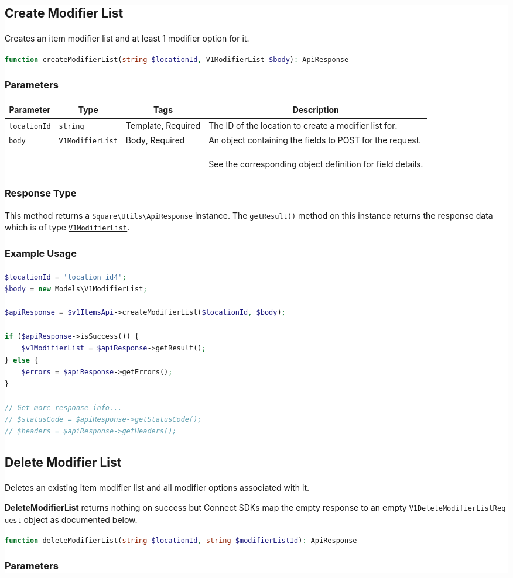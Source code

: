 ## Create Modifier List

Creates an item modifier list and at least 1 modifier option for it.

```php
function createModifierList(string $locationId, V1ModifierList $body): ApiResponse
```

### Parameters

| Parameter | Type | Tags | Description |
|  --- | --- | --- | --- |
| `locationId` | `string` | Template, Required | The ID of the location to create a modifier list for. |
| `body` | [`V1ModifierList`](/doc/models/v1-modifier-list.md) | Body, Required | An object containing the fields to POST for the request.<br><br>See the corresponding object definition for field details. |

### Response Type

This method returns a `Square\Utils\ApiResponse` instance. The `getResult()` method on this instance returns the response data which is of type [`V1ModifierList`](/doc/models/v1-modifier-list.md).

### Example Usage

```php
$locationId = 'location_id4';
$body = new Models\V1ModifierList;

$apiResponse = $v1ItemsApi->createModifierList($locationId, $body);

if ($apiResponse->isSuccess()) {
    $v1ModifierList = $apiResponse->getResult();
} else {
    $errors = $apiResponse->getErrors();
}

// Get more response info...
// $statusCode = $apiResponse->getStatusCode();
// $headers = $apiResponse->getHeaders();
```

## Delete Modifier List

Deletes an existing item modifier list and all modifier options
associated with it.

__DeleteModifierList__ returns nothing on success but Connect SDKs
map the empty response to an empty `V1DeleteModifierListRequest` object
as documented below.

```php
function deleteModifierList(string $locationId, string $modifierListId): ApiResponse
```

### Parameters
